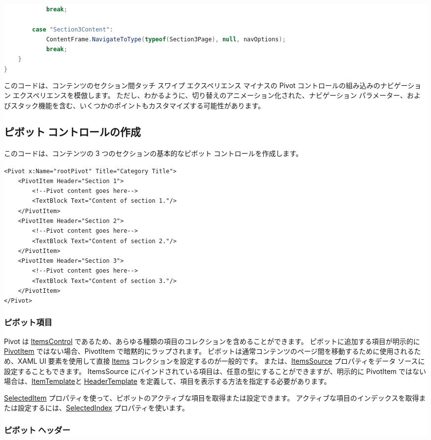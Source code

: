 ```csharp
            break;

        case "Section3Content":
            ContentFrame.NavigateToType(typeof(Section3Page), null, navOptions);
            break;
    }  
}
```

このコードは、コンテンツのセクション間タッチ スワイプ エクスペリエンス マイナスの Pivot コントロールの組み込みのナビゲーション エクスペリエンスを模倣します。 ただし、わかるように、切り替えのアニメーション化された、ナビゲーション パラメーター、およびスタック機能を含む、いくつかのポイントもカスタマイズする可能性があります。

## <a name="create-a-pivot-control"></a>ピボット コントロールの作成

このコードは、コンテンツの 3 つのセクションの基本的なピボット コントロールを作成します。

```xaml
<Pivot x:Name="rootPivot" Title="Category Title">
    <PivotItem Header="Section 1">
        <!--Pivot content goes here-->
        <TextBlock Text="Content of section 1."/>
    </PivotItem>
    <PivotItem Header="Section 2">
        <!--Pivot content goes here-->
        <TextBlock Text="Content of section 2."/>
    </PivotItem>
    <PivotItem Header="Section 3">
        <!--Pivot content goes here-->
        <TextBlock Text="Content of section 3."/>
    </PivotItem>
</Pivot>
```

### <a name="pivot-items"></a>ピボット項目

Pivot は [ItemsControl](https://msdn.microsoft.com/library/windows/apps/xaml/windows.ui.xaml.controls.itemscontrol.aspx) であるため、あらゆる種類の項目のコレクションを含めることができます。 ピボットに追加する項目が明示的に [PivotItem](https://msdn.microsoft.com/library/windows/apps/xaml/windows.ui.xaml.controls.pivotitem.aspx) ではない場合、PivotItem で暗黙的にラップされます。 ピボットは通常コンテンツのページ間を移動するために使用されるため、XAML UI 要素を使用して直接 [Items](https://msdn.microsoft.com/library/windows/apps/xaml/windows.ui.xaml.controls.itemscontrol.items.aspx) コレクションを設定するのが一般的です。 または、[ItemsSource](https://msdn.microsoft.com/library/windows/apps/xaml/windows.ui.xaml.controls.itemscontrol.itemssource.aspx) プロパティをデータ ソースに設定することもできます。 ItemsSource にバインドされている項目は、任意の型にすることができますが、明示的に PivotItem ではない場合は、[ItemTemplate](https://msdn.microsoft.com/library/windows/apps/xaml/windows.ui.xaml.controls.itemscontrol.itemtemplate.aspx)と [HeaderTemplate](https://msdn.microsoft.com/library/windows/apps/xaml/windows.ui.xaml.controls.pivot.headertemplate.aspx) を定義して、項目を表示する方法を指定する必要があります。

[SelectedItem](https://msdn.microsoft.com/library/windows/apps/xaml/windows.ui.xaml.controls.pivot.selecteditem.aspx) プロパティを使って、ピボットのアクティブな項目を取得または設定できます。 アクティブな項目のインデックスを取得または設定するには、[SelectedIndex](https://msdn.microsoft.com/library/windows/apps/xaml/windows.ui.xaml.controls.pivot.selectedindex.aspx) プロパティを使います。

### <a name="pivot-headers"></a>ピボット ヘッダー
